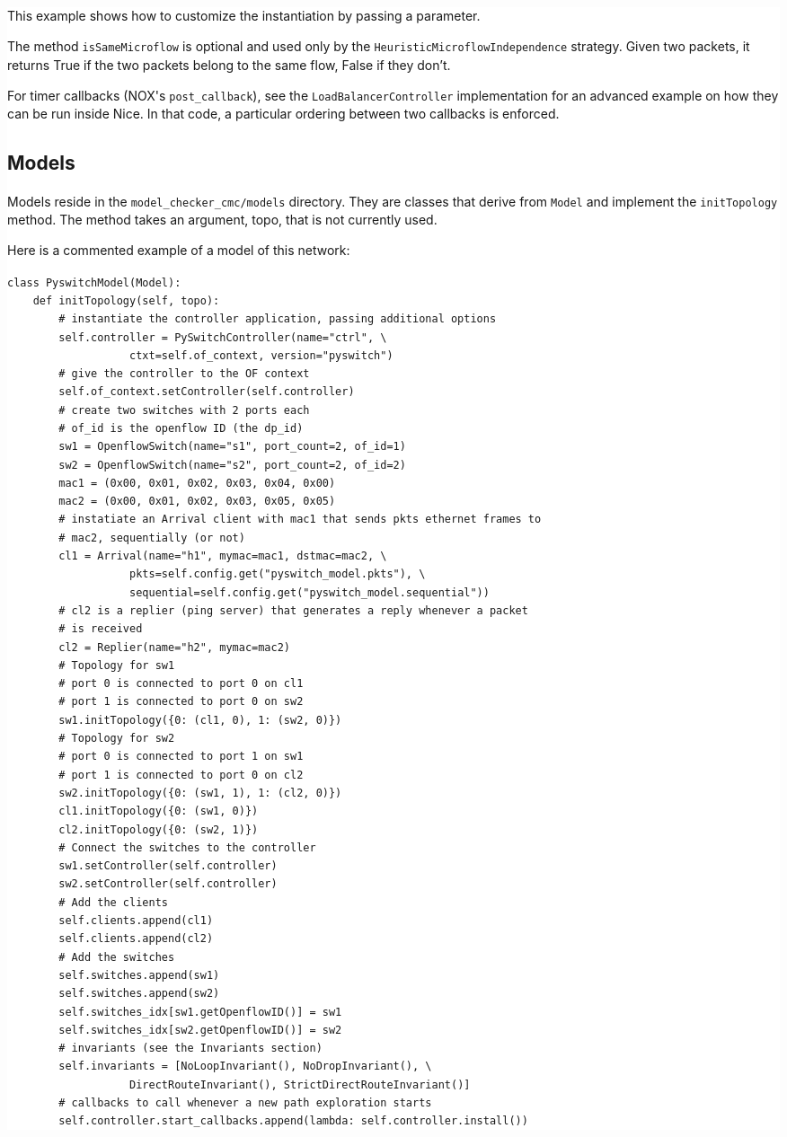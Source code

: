 This example shows how to customize the instantiation by passing a parameter.

The method `isSameMicroflow` is optional and used only by the `HeuristicMicroflowIndependence` strategy. Given two packets, it returns True if the two packets belong to the same flow, False if they don’t.

For timer callbacks (NOX's `post_callback`), see the `LoadBalancerController` implementation for an advanced example on how they can be run inside Nice. In that code, a particular ordering between two callbacks is enforced.

## Models ##

Models reside in the `model_checker_cmc/models` directory. They are classes that derive from `Model` and implement the `initTopology` method. The method takes an argument, topo, that is not currently used.

Here is a commented example of a model of this network:
```
class PyswitchModel(Model):
    def initTopology(self, topo):
        # instantiate the controller application, passing additional options
        self.controller = PySwitchController(name="ctrl", \
                   ctxt=self.of_context, version="pyswitch")
        # give the controller to the OF context
        self.of_context.setController(self.controller)
        # create two switches with 2 ports each
        # of_id is the openflow ID (the dp_id)
        sw1 = OpenflowSwitch(name="s1", port_count=2, of_id=1)
        sw2 = OpenflowSwitch(name="s2", port_count=2, of_id=2)
        mac1 = (0x00, 0x01, 0x02, 0x03, 0x04, 0x00)
        mac2 = (0x00, 0x01, 0x02, 0x03, 0x05, 0x05)
        # instatiate an Arrival client with mac1 that sends pkts ethernet frames to
        # mac2, sequentially (or not)
        cl1 = Arrival(name="h1", mymac=mac1, dstmac=mac2, \
                   pkts=self.config.get("pyswitch_model.pkts"), \
                   sequential=self.config.get("pyswitch_model.sequential"))
        # cl2 is a replier (ping server) that generates a reply whenever a packet
        # is received
        cl2 = Replier(name="h2", mymac=mac2)
        # Topology for sw1
        # port 0 is connected to port 0 on cl1
        # port 1 is connected to port 0 on sw2
        sw1.initTopology({0: (cl1, 0), 1: (sw2, 0)})
        # Topology for sw2
        # port 0 is connected to port 1 on sw1
        # port 1 is connected to port 0 on cl2
        sw2.initTopology({0: (sw1, 1), 1: (cl2, 0)})
        cl1.initTopology({0: (sw1, 0)})
        cl2.initTopology({0: (sw2, 1)})
        # Connect the switches to the controller
        sw1.setController(self.controller)
        sw2.setController(self.controller)
        # Add the clients
        self.clients.append(cl1)
        self.clients.append(cl2)
        # Add the switches
        self.switches.append(sw1)
        self.switches.append(sw2)
        self.switches_idx[sw1.getOpenflowID()] = sw1
        self.switches_idx[sw2.getOpenflowID()] = sw2
        # invariants (see the Invariants section)
        self.invariants = [NoLoopInvariant(), NoDropInvariant(), \
                   DirectRouteInvariant(), StrictDirectRouteInvariant()]
        # callbacks to call whenever a new path exploration starts
        self.controller.start_callbacks.append(lambda: self.controller.install())
```